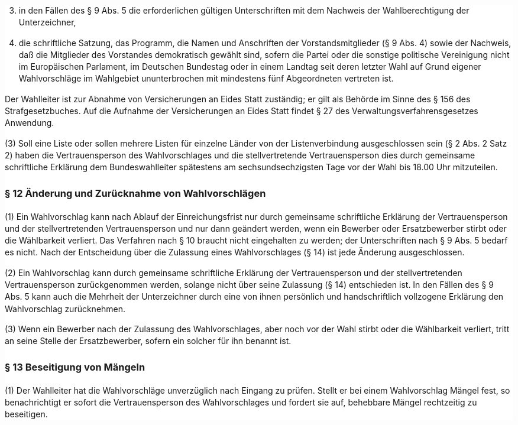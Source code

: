 
3.  in den Fällen des § 9 Abs. 5 die erforderlichen gültigen
    Unterschriften mit dem Nachweis der Wahlberechtigung der
    Unterzeichner,


4.  die schriftliche Satzung, das Programm, die Namen und Anschriften der
    Vorstandsmitglieder (§ 9 Abs. 4) sowie der Nachweis, daß die
    Mitglieder des Vorstandes demokratisch gewählt sind, sofern die Partei
    oder die sonstige politische Vereinigung nicht im Europäischen
    Parlament, im Deutschen Bundestag oder in einem Landtag seit deren
    letzter Wahl auf Grund eigener Wahlvorschläge im Wahlgebiet
    ununterbrochen mit mindestens fünf Abgeordneten vertreten ist.



Der Wahlleiter ist zur Abnahme von Versicherungen an Eides Statt
zuständig; er gilt als Behörde im Sinne des § 156 des
Strafgesetzbuches. Auf die Aufnahme der Versicherungen an Eides Statt
findet § 27 des Verwaltungsverfahrensgesetzes Anwendung.

(3) Soll eine Liste oder sollen mehrere Listen für einzelne Länder von
der Listenverbindung ausgeschlossen sein (§ 2 Abs. 2 Satz 2) haben die
Vertrauensperson des Wahlvorschlages und die stellvertretende
Vertrauensperson dies durch gemeinsame schriftliche Erklärung dem
Bundeswahlleiter spätestens am sechsundsechzigsten Tage vor der Wahl
bis 18.00 Uhr mitzuteilen.

### § 12 Änderung und Zurücknahme von Wahlvorschlägen

(1) Ein Wahlvorschlag kann nach Ablauf der Einreichungsfrist nur durch
gemeinsame schriftliche Erklärung der Vertrauensperson und der
stellvertretenden Vertrauensperson und nur dann geändert werden, wenn
ein Bewerber oder Ersatzbewerber stirbt oder die Wählbarkeit verliert.
Das Verfahren nach § 10 braucht nicht eingehalten zu werden; der
Unterschriften nach § 9 Abs. 5 bedarf es nicht. Nach der Entscheidung
über die Zulassung eines Wahlvorschlages (§ 14) ist jede Änderung
ausgeschlossen.

(2) Ein Wahlvorschlag kann durch gemeinsame schriftliche Erklärung der
Vertrauensperson und der stellvertretenden Vertrauensperson
zurückgenommen werden, solange nicht über seine Zulassung (§ 14)
entschieden ist. In den Fällen des § 9 Abs. 5 kann auch die Mehrheit
der Unterzeichner durch eine von ihnen persönlich und handschriftlich
vollzogene Erklärung den Wahlvorschlag zurücknehmen.

(3) Wenn ein Bewerber nach der Zulassung des Wahlvorschlages, aber
noch vor der Wahl stirbt oder die Wählbarkeit verliert, tritt an seine
Stelle der Ersatzbewerber, sofern ein solcher für ihn benannt ist.

### § 13 Beseitigung von Mängeln

(1) Der Wahlleiter hat die Wahlvorschläge unverzüglich nach Eingang zu
prüfen. Stellt er bei einem Wahlvorschlag Mängel fest, so
benachrichtigt er sofort die Vertrauensperson des Wahlvorschlages und
fordert sie auf, behebbare Mängel rechtzeitig zu beseitigen.

